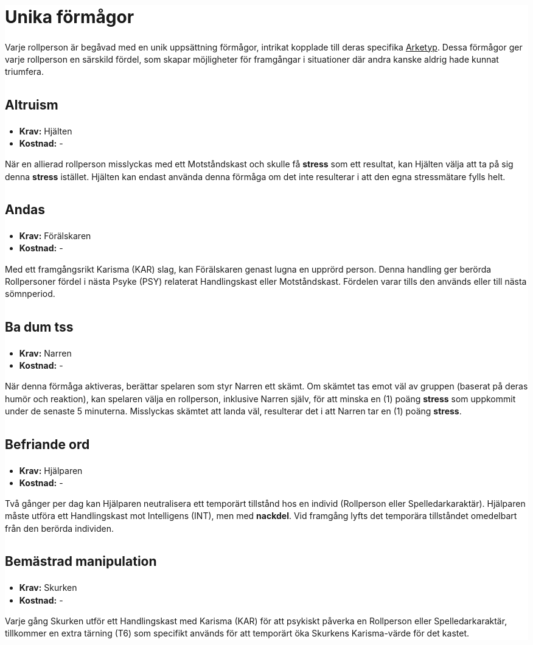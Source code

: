 # Unika förmågor

Varje rollperson är begåvad med en unik uppsättning förmågor, intrikat kopplade till deras specifika [Arketyp](character-archetypes.md). Dessa förmågor ger varje rollperson en särskild fördel, som skapar möjligheter för framgångar i situationer där andra kanske aldrig hade kunnat triumfera.

## Altruism

- **Krav:** Hjälten
- **Kostnad:** -

När en allierad rollperson misslyckas med ett Motståndskast och skulle få **stress** som ett resultat, kan Hjälten välja att ta på sig denna **stress** istället. Hjälten kan endast använda denna förmåga om det inte resulterar i att den egna stressmätare fylls helt.

## Andas

- **Krav:** Förälskaren
- **Kostnad:** -

Med ett framgångsrikt Karisma (KAR) slag, kan Förälskaren genast lugna en upprörd person. Denna handling ger berörda Rollpersoner fördel i nästa Psyke (PSY) relaterat Handlingskast eller Motståndskast. Fördelen varar tills den används eller till nästa sömnperiod.

## Ba dum tss

- **Krav:** Narren
- **Kostnad:** -

När denna förmåga aktiveras, berättar spelaren som styr Narren ett skämt. Om skämtet tas emot väl av gruppen (baserat på deras humör och reaktion), kan spelaren välja en rollperson, inklusive Narren själv, för att minska en (1) poäng **stress** som uppkommit under de senaste 5 minuterna. Misslyckas skämtet att landa väl, resulterar det i att Narren tar en (1) poäng **stress**.

## Befriande ord

- **Krav:** Hjälparen
- **Kostnad:** -

Två gånger per dag kan Hjälparen neutralisera ett temporärt tillstånd hos en individ (Rollperson eller Spelledarkaraktär). Hjälparen måste utföra ett Handlingskast mot Intelligens (INT), men med **nackdel**. Vid framgång lyfts det temporära tillståndet omedelbart från den berörda individen.

## Bemästrad manipulation

- **Krav:** Skurken
- **Kostnad:** -

Varje gång Skurken utför ett Handlingskast med Karisma (KAR) för att psykiskt påverka en Rollperson eller Spelledarkaraktär, tillkommer en extra tärning (T6) som specifikt används för att temporärt öka Skurkens Karisma-värde för det kastet.
